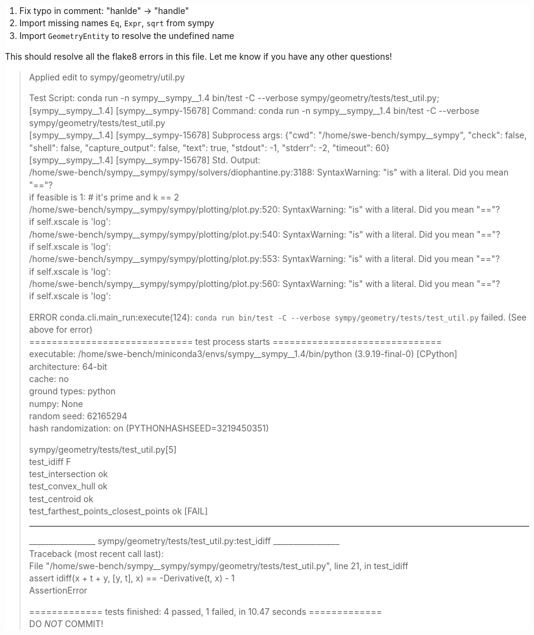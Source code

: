 1. Fix typo in comment: "hanlde" -> "handle"
2. Import missing names `Eq`, `Expr`, `sqrt` from sympy 
3. Import `GeometryEntity` to resolve the undefined name

This should resolve all the flake8 errors in this file. Let me know if you have any other questions!

> Applied edit to sympy/geometry/util.py  
>   
> Test Script: conda run -n sympy__sympy__1.4 bin/test -C --verbose sympy/geometry/tests/test_util.py;  
> [sympy__sympy__1.4] [sympy__sympy-15678] Command: conda run -n sympy__sympy__1.4 bin/test -C --verbose sympy/geometry/tests/test_util.py   
> [sympy__sympy__1.4] [sympy__sympy-15678] Subprocess args: {"cwd": "/home/swe-bench/sympy__sympy", "check": false, "shell": false, "capture_output": false, "text": true, "stdout": -1, "stderr": -2, "timeout": 60}   
> [sympy__sympy__1.4] [sympy__sympy-15678] Std. Output:  
> /home/swe-bench/sympy__sympy/sympy/solvers/diophantine.py:3188: SyntaxWarning: "is" with a literal. Did you mean "=="?  
>   if feasible is 1:  # it's prime and k == 2  
> /home/swe-bench/sympy__sympy/sympy/plotting/plot.py:520: SyntaxWarning: "is" with a literal. Did you mean "=="?  
>   if self.xscale is 'log':  
> /home/swe-bench/sympy__sympy/sympy/plotting/plot.py:540: SyntaxWarning: "is" with a literal. Did you mean "=="?  
>   if self.xscale is 'log':  
> /home/swe-bench/sympy__sympy/sympy/plotting/plot.py:553: SyntaxWarning: "is" with a literal. Did you mean "=="?  
>   if self.xscale is 'log':  
> /home/swe-bench/sympy__sympy/sympy/plotting/plot.py:560: SyntaxWarning: "is" with a literal. Did you mean "=="?  
>   if self.xscale is 'log':  
>   
> ERROR conda.cli.main_run:execute(124): `conda run bin/test -C --verbose sympy/geometry/tests/test_util.py` failed. (See above for error)  
> ============================= test process starts ==============================  
> executable:         /home/swe-bench/miniconda3/envs/sympy__sympy__1.4/bin/python  (3.9.19-final-0) [CPython]  
> architecture:       64-bit  
> cache:              no  
> ground types:       python   
> numpy:              None  
> random seed:        62165294  
> hash randomization: on (PYTHONHASHSEED=3219450351)  
>   
> sympy/geometry/tests/test_util.py[5]   
> test_idiff F  
> test_intersection ok  
> test_convex_hull ok  
> test_centroid ok  
> test_farthest_points_closest_points ok                                    [FAIL]  
>   
>   
> ________________________________________________________________________________  
> _________________ sympy/geometry/tests/test_util.py:test_idiff _________________  
> Traceback (most recent call last):  
>   File "/home/swe-bench/sympy__sympy/sympy/geometry/tests/test_util.py", line 21, in test_idiff  
>     assert idiff(x + t + y, [y, t], x) == -Derivative(t, x) - 1  
> AssertionError  
>   
> ============= tests finished: 4 passed, 1 failed, in 10.47 seconds =============  
> DO *NOT* COMMIT!  
>   
>    